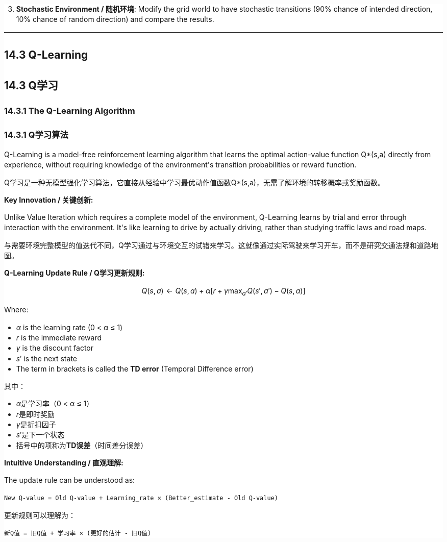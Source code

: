 3. **Stochastic Environment / 随机环境**: Modify the grid world to have stochastic transitions (90% chance of intended direction, 10% chance of random direction) and compare the results.

---

## 14.3 Q-Learning
## 14.3 Q学习

### 14.3.1 The Q-Learning Algorithm
### 14.3.1 Q学习算法

Q-Learning is a model-free reinforcement learning algorithm that learns the optimal action-value function Q*(s,a) directly from experience, without requiring knowledge of the environment's transition probabilities or reward function.

Q学习是一种无模型强化学习算法，它直接从经验中学习最优动作值函数Q*(s,a)，无需了解环境的转移概率或奖励函数。

**Key Innovation / 关键创新:**

Unlike Value Iteration which requires a complete model of the environment, Q-Learning learns by trial and error through interaction with the environment. It's like learning to drive by actually driving, rather than studying traffic laws and road maps.

与需要环境完整模型的值迭代不同，Q学习通过与环境交互的试错来学习。这就像通过实际驾驶来学习开车，而不是研究交通法规和道路地图。

**Q-Learning Update Rule / Q学习更新规则:**

$$Q(s,a) \leftarrow Q(s,a) + α[r + γ \max_{a'} Q(s',a') - Q(s,a)]$$

Where:
- $α$ is the learning rate (0 < α ≤ 1)
- $r$ is the immediate reward
- $γ$ is the discount factor
- $s'$ is the next state
- The term in brackets is called the **TD error** (Temporal Difference error)

其中：
- $α$是学习率（0 < α ≤ 1）
- $r$是即时奖励
- $γ$是折扣因子
- $s'$是下一个状态
- 括号中的项称为**TD误差**（时间差分误差）

**Intuitive Understanding / 直观理解:**

The update rule can be understood as:
```
New Q-value = Old Q-value + Learning_rate × (Better_estimate - Old Q-value)
```

更新规则可以理解为：
```
新Q值 = 旧Q值 + 学习率 × (更好的估计 - 旧Q值)
```
